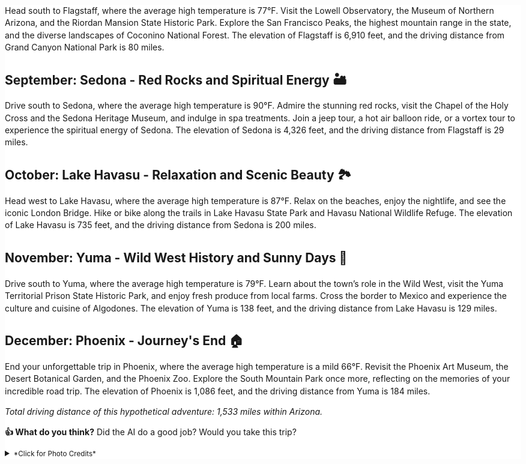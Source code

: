 Head south to Flagstaff, where the average high temperature is 77°F. Visit the Lowell Observatory, the Museum of Northern Arizona, and the Riordan Mansion State Historic Park. Explore the San Francisco Peaks, the highest mountain range in the state, and the diverse landscapes of Coconino National Forest. The elevation of Flagstaff is 6,910 feet, and the driving distance from Grand Canyon National Park is 80 miles.

## September: Sedona - Red Rocks and Spiritual Energy 🏜️

Drive south to Sedona, where the average high temperature is 90°F. Admire the stunning red rocks, visit the Chapel of the Holy Cross and the Sedona Heritage Museum, and indulge in spa treatments. Join a jeep tour, a hot air balloon ride, or a vortex tour to experience the spiritual energy of Sedona. The elevation of Sedona is 4,326 feet, and the driving distance from Flagstaff is 29 miles.

## October: Lake Havasu - Relaxation and Scenic Beauty 🏞️

Head west to Lake Havasu, where the average high temperature is 87°F. Relax on the beaches, enjoy the nightlife, and see the iconic London Bridge. Hike or bike along the trails in Lake Havasu State Park and Havasu National Wildlife Refuge. The elevation of Lake Havasu is 735 feet, and the driving distance from Sedona is 200 miles.

## November: Yuma - Wild West History and Sunny Days 🌅

Drive south to Yuma, where the average high temperature is 79°F. Learn about the town’s role in the Wild West, visit the Yuma Territorial Prison State Historic Park, and enjoy fresh produce from local farms. Cross the border to Mexico and experience the culture and cuisine of Algodones. The elevation of Yuma is 138 feet, and the driving distance from Lake Havasu is 129 miles.

## December: Phoenix - Journey's End 🏠

End your unforgettable trip in Phoenix, where the average high temperature is a mild 66°F. Revisit the Phoenix Art Museum, the Desert Botanical Garden, and the Phoenix Zoo. Explore the South Mountain Park once more, reflecting on the memories of your incredible road trip. The elevation of Phoenix is 1,086 feet, and the driving distance from Yuma is 184 miles.

*Total driving distance of this hypothetical adventure: 1,533 miles within Arizona.*

**👍 What do you think?** Did the AI do a good job? Would you take this trip?

<details><summary><small id="photo-credits-list">*Click for Photo Credits*</small></summary></details>